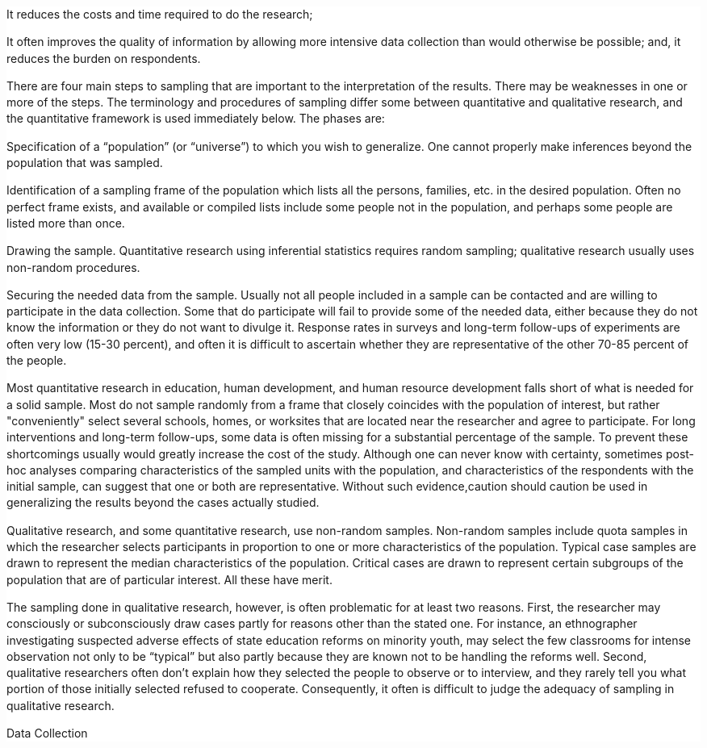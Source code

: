 It reduces the costs and time required to do the research;

It often improves the quality of information by allowing more intensive data collection than would otherwise be possible; and,
it reduces the burden on respondents. 

There are four main steps to sampling that are important to the interpretation of the results.  There may be weaknesses in one or more of the steps.  The terminology and procedures of sampling differ some between quantitative and qualitative research, and the quantitative framework is used immediately below.  The phases are:

Specification of a “population” (or “universe”) to which you wish to generalize.  One cannot properly make inferences beyond the population that was sampled.

Identification of a sampling frame of the population which lists all the persons, families, etc. in the desired population.  Often no perfect frame exists, and available or compiled lists include some people not in the population, and perhaps some people are listed more than once.

Drawing the sample.  Quantitative research using inferential statistics requires random sampling; qualitative research usually uses non-random procedures.

Securing the needed data from the sample.  Usually not all people included in a sample can be contacted and are willing to participate in the data collection.  Some that do participate will fail to provide some of the needed data, either because they do not know the information or they do not want to divulge it.  Response rates in surveys and long-term follow-ups of experiments are often very low (15-30 percent), and often it is difficult to ascertain whether they are representative of the other 70-85 percent of the people. 

Most quantitative research in education, human development, and human resource development falls short of what is needed for a solid sample.  Most do not sample randomly from a frame that closely coincides with the population of interest, but rather "conveniently" select several schools, homes, or worksites that are located near the researcher and agree to participate.  For long interventions and long-term follow-ups, some data is often missing for a substantial percentage of the sample.  To prevent these shortcomings usually would greatly increase the cost of the study.  Although one can never know with certainty, sometimes post-hoc analyses comparing characteristics of the sampled units with the population, and characteristics of the respondents with the initial sample, can suggest that one or both are representative.  Without such evidence,caution should caution be used in generalizing the results beyond the cases actually studied. 

Qualitative research, and some quantitative research, use non-random samples.  Non-random samples include quota samples in which the researcher selects participants in proportion to one or more characteristics of the population.  Typical case samples are drawn to represent the median characteristics of the population.  Critical cases are drawn to represent certain subgroups of the population that are of particular interest. All these have merit.

The sampling done in qualitative research, however, is often problematic for at least two reasons.  First, the researcher may consciously or subconsciously draw cases partly for reasons other than the stated one.  For instance, an ethnographer investigating suspected adverse effects of state education reforms on minority youth, may select the few classrooms for intense observation not only to be “typical” but also partly because they are known not to be handling the reforms well.  Second, qualitative researchers often don’t explain how they selected the people to observe or to interview, and they rarely tell you what portion of those initially selected refused to cooperate.  Consequently, it often is difficult to judge the adequacy of sampling in qualitative research. 

Data Collection
